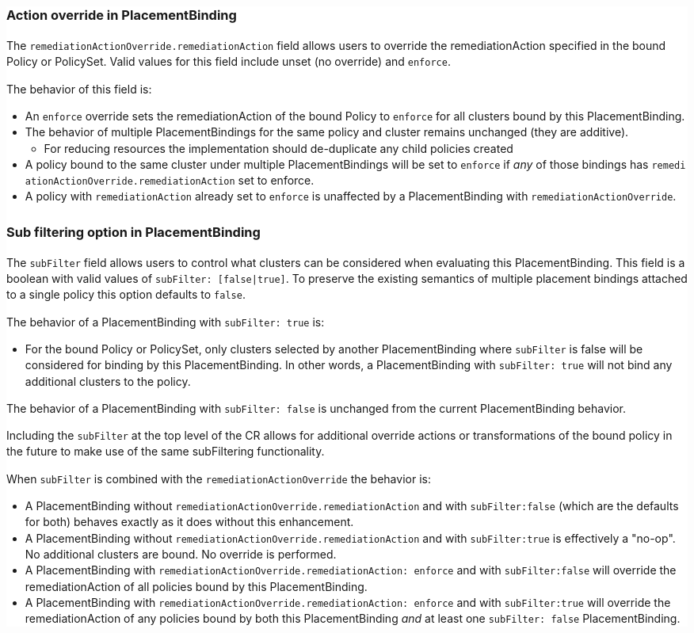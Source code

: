 ### Action override in PlacementBinding
The `remediationActionOverride.remediationAction` field allows users
to override the remediationAction specified in the bound Policy or
PolicySet. Valid values for this field include unset (no override) and
`enforce`.

The behavior of this field is:

+ An `enforce` override sets the remediationAction of the bound Policy
  to `enforce` for all clusters bound by this PlacementBinding.
+ The behavior of multiple PlacementBindings for the same policy and
  cluster remains unchanged (they are additive).
  + For reducing resources the implementation should de-duplicate any
    child policies created
+ A policy bound to the same cluster under multiple PlacementBindings
  will be set to `enforce` if _any_ of those bindings has
  `remediationActionOverride.remediationAction` set to enforce.
+ A policy with `remediationAction` already set to `enforce` is
  unaffected by a PlacementBinding with
  `remediationActionOverride`.

### Sub filtering option in PlacementBinding
The `subFilter` field allows users to control what clusters can be
considered when evaluating this PlacementBinding. This field is a
boolean with valid values of `subFilter: [false|true]`. To preserve
the existing semantics of multiple placement bindings attached to a
single policy this option defaults to `false`.

The behavior of a PlacementBinding with `subFilter: true` is:

+ For the bound Policy or PolicySet, only clusters selected by another
  PlacementBinding where `subFilter` is false will be considered for
  binding by this PlacementBinding. In other words, a PlacementBinding
  with `subFilter: true` will not bind any additional clusters to the
  policy.

The behavior of a PlacementBinding with `subFilter: false` is
unchanged from the current PlacementBinding behavior.

Including the `subFilter` at the top level of the CR allows for
additional override actions or transformations of the bound policy in
the future to make use of the same subFiltering functionality.

When `subFilter` is combined with the `remediationActionOverride` the
behavior is:

+ A PlacementBinding without
  `remediationActionOverride.remediationAction` and with
  `subFilter:false` (which are the defaults for both) behaves exactly
  as it does without this enhancement.
+ A PlacementBinding without
  `remediationActionOverride.remediationAction` and with
  `subFilter:true` is effectively a "no-op". No additional clusters
  are bound. No override is performed.
+ A PlacementBinding with
  `remediationActionOverride.remediationAction: enforce` and with
  `subFilter:false` will override the remediationAction of all
  policies bound by this PlacementBinding.
+ A PlacementBinding with
  `remediationActionOverride.remediationAction: enforce` and with
  `subFilter:true` will override the remediationAction of any policies
  bound by both this PlacementBinding _and_ at least one `subFilter:
  false` PlacementBinding.


[maturity-levels]: https://git.k8s.io/community/contributors/devel/sig-architecture/api_changes.md#alpha-beta-and-stable-versions
[deprecation-policy]: https://kubernetes.io/docs/reference/using-api/deprecation-policy/